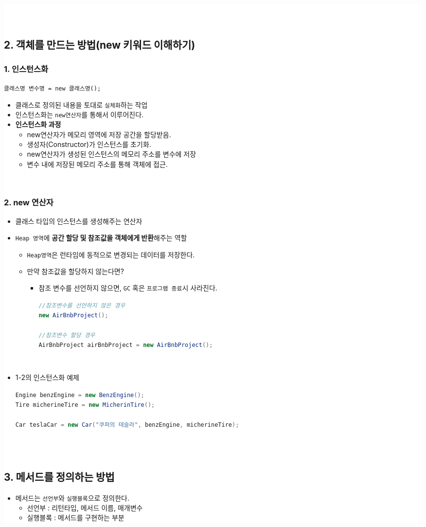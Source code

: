 <br><br>



## 2. 객체를 만드는 방법(new 키워드 이해하기)

### 1. 인스턴스화

```
클래스명 변수명 = new 클래스명();
```

- 클래스로 정의된 내용을 토대로 ```실체화```하는 작업
- 인스턴스화는 ```new연산자```를 통해서 이루어진다.
- **인스턴스화 과정**
  - new연산자가 메모리 영역에 저장 공간을 할당받음.
  - 생성자(Constructor)가 인스턴스를 초기화.
  - new연산자가 생성된 인스턴스의 메모리 주소를 변수에 저장
  - 변수 내에 저장된 메모리 주소를 통해 객체에 접근.

<br>

### 2. new 연산자

- 클래스 타입의 인스턴스를 생성해주는 연산자

- ```Heap 영역```에 **공간 할당 및 참조값을 객체에게 반환**해주는 역할

  - `Heap영역`은 런타임에 동적으로 변경되는 데이터를 저장한다.

  - 만약 참조값을 할당하지 않는다면?

    - 참조 변수를 선언하지 않으면, `GC` 혹은 `프로그램 종료`시 사라진다.

      ```Java
      //참조변수를 선언하지 않은 경우
      new AirBnbProject();
      
      //참조변수 할당 경우
      AirBnbProject airBnbProject = new AirBnbProject();
      ```

<br>

- 1-2의 인스턴스화 예제

  ```java
  Engine benzEngine = new BenzEngine();
  Tire micherineTire = new MicherinTire();
  
  Car teslaCar = new Car("쿠퍼의 테슬라", benzEngine, micherineTire);
  ```

<br><br>

## 3. 메서드를 정의하는 방법

- 메서드는 `선언부`와 `실행블록`으로 정의한다.
  - 선언부 : 리턴타입, 메서드 이름, 매개변수
  - 실행블록 : 메서드를 구현하는 부분
